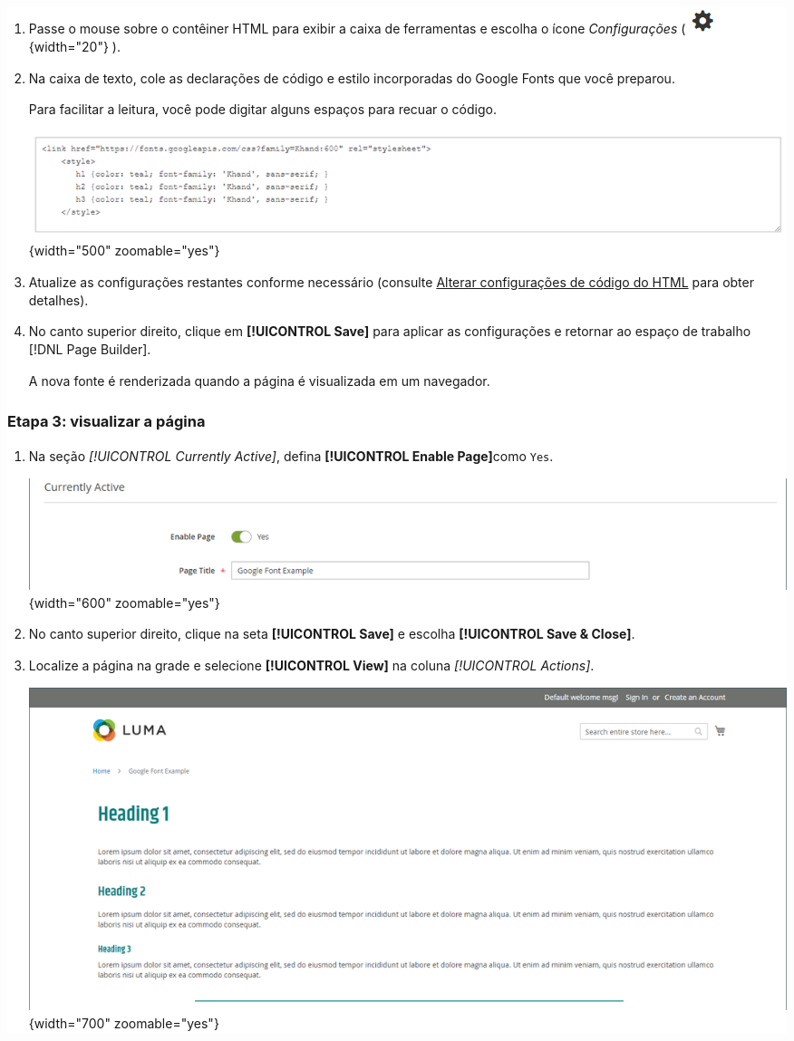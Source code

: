 1. Passe o mouse sobre o contêiner HTML para exibir a caixa de ferramentas e escolha o ícone _Configurações_ ( ![Ícone Configurações](./assets/pb-icon-settings.png){width="20"} ).

1. Na caixa de texto, cole as declarações de código e estilo incorporadas do Google Fonts que você preparou.

   Para facilitar a leitura, você pode digitar alguns espaços para recuar o código.

   ![Código e estilos do HTML](./assets/pb-elements-html-code-example.png){width="500" zoomable="yes"}

1. Atualize as configurações restantes conforme necessário (consulte [Alterar configurações de código do HTML](#html-settings) para obter detalhes).

1. No canto superior direito, clique em **[!UICONTROL Save]** para aplicar as configurações e retornar ao espaço de trabalho [!DNL Page Builder].

   A nova fonte é renderizada quando a página é visualizada em um navegador.

### Etapa 3: visualizar a página

1. Na seção _[!UICONTROL Currently Active]_, defina **[!UICONTROL Enable Page]**&#x200B;como `Yes`.

   ![Habilitando a página](./assets/pb-elements-html-code-enable-page.png){width="600" zoomable="yes"}

1. No canto superior direito, clique na seta **[!UICONTROL Save]** e escolha **[!UICONTROL Save & Close]**.

1. Localize a página na grade e selecione **[!UICONTROL View]** na coluna _[!UICONTROL Actions]_.

   ![Visualizar os cabeçalhos da página com a nova família de fontes](./assets/pb-elements-html-code-preview.png){width="700" zoomable="yes"}


[1]: https://fonts.google.com/